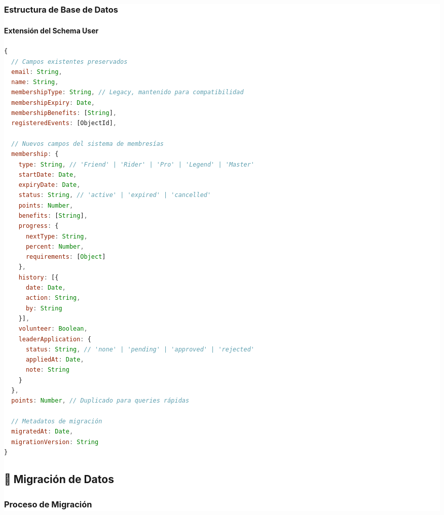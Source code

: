 ### Estructura de Base de Datos

#### Extensión del Schema User
```javascript
{
  // Campos existentes preservados
  email: String,
  name: String,
  membershipType: String, // Legacy, mantenido para compatibilidad
  membershipExpiry: Date,
  membershipBenefits: [String],
  registeredEvents: [ObjectId],
  
  // Nuevos campos del sistema de membresías
  membership: {
    type: String, // 'Friend' | 'Rider' | 'Pro' | 'Legend' | 'Master'
    startDate: Date,
    expiryDate: Date,
    status: String, // 'active' | 'expired' | 'cancelled'
    points: Number,
    benefits: [String],
    progress: {
      nextType: String,
      percent: Number,
      requirements: [Object]
    },
    history: [{
      date: Date,
      action: String,
      by: String
    }],
    volunteer: Boolean,
    leaderApplication: {
      status: String, // 'none' | 'pending' | 'approved' | 'rejected'
      appliedAt: Date,
      note: String
    }
  },
  points: Number, // Duplicado para queries rápidas
  
  // Metadatos de migración
  migratedAt: Date,
  migrationVersion: String
}
```

## 🔄 Migración de Datos

### Proceso de Migración


  [key in MembershipType]: {